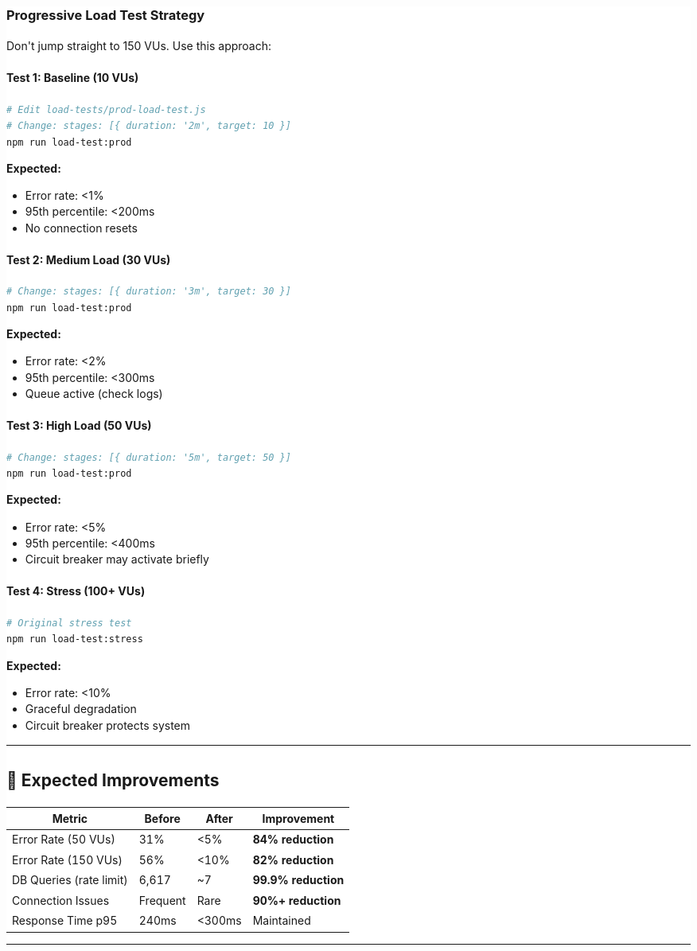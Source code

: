 ### **Progressive Load Test Strategy**

Don't jump straight to 150 VUs. Use this approach:

#### **Test 1: Baseline (10 VUs)**
```bash
# Edit load-tests/prod-load-test.js
# Change: stages: [{ duration: '2m', target: 10 }]
npm run load-test:prod
```

**Expected:**
- Error rate: <1%
- 95th percentile: <200ms
- No connection resets

#### **Test 2: Medium Load (30 VUs)**
```bash
# Change: stages: [{ duration: '3m', target: 30 }]
npm run load-test:prod
```

**Expected:**
- Error rate: <2%
- 95th percentile: <300ms
- Queue active (check logs)

#### **Test 3: High Load (50 VUs)**
```bash
# Change: stages: [{ duration: '5m', target: 50 }]
npm run load-test:prod
```

**Expected:**
- Error rate: <5%
- 95th percentile: <400ms
- Circuit breaker may activate briefly

#### **Test 4: Stress (100+ VUs)**
```bash
# Original stress test
npm run load-test:stress
```

**Expected:**
- Error rate: <10%
- Graceful degradation
- Circuit breaker protects system

---

## 🎯 Expected Improvements

| Metric | Before | After | Improvement |
|--------|--------|-------|-------------|
| Error Rate (50 VUs) | 31% | <5% | **84% reduction** |
| Error Rate (150 VUs) | 56% | <10% | **82% reduction** |
| DB Queries (rate limit) | 6,617 | ~7 | **99.9% reduction** |
| Connection Issues | Frequent | Rare | **90%+ reduction** |
| Response Time p95 | 240ms | <300ms | Maintained |

---
